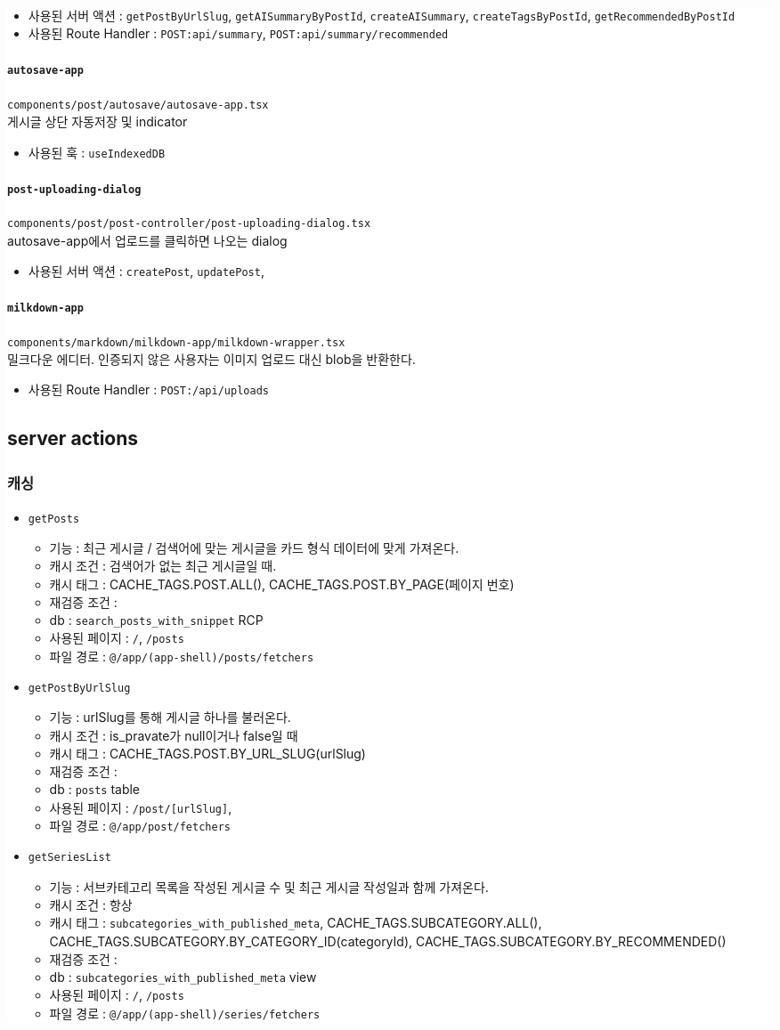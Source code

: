 - 사용된 서버 액션 : `getPostByUrlSlug`, `getAISummaryByPostId`, `createAISummary`, `createTagsByPostId`, `getRecommendedByPostId`
- 사용된 Route Handler : `POST:api/summary`, `POST:api/summary/recommended`

#### `autosave-app`

`components/post/autosave/autosave-app.tsx`  
게시글 상단 자동저장 및 indicator

- 사용된 훅 : `useIndexedDB`

#### `post-uploading-dialog`

`components/post/post-controller/post-uploading-dialog.tsx`  
autosave-app에서 업로드를 클릭하면 나오는 dialog

- 사용된 서버 액션 : `createPost`, `updatePost`,

#### `milkdown-app`

`components/markdown/milkdown-app/milkdown-wrapper.tsx`  
밀크다운 에디터.
인증되지 않은 사용자는 이미지 업로드 대신 blob을 반환한다.

- 사용된 Route Handler : `POST:/api/uploads`

## server actions

### 캐싱

- `getPosts`

  - 기능 : 최근 게시글 / 검색어에 맞는 게시글을 카드 형식 데이터에 맞게 가져온다.
  - 캐시 조건 : 검색어가 없는 최근 게시글일 때.
  - 캐시 태그 : CACHE_TAGS.POST.ALL(), CACHE_TAGS.POST.BY_PAGE(페이지 번호)
  - 재검증 조건 :
  - db : `search_posts_with_snippet` RCP
  - 사용된 페이지 : `/`, `/posts`
  - 파일 경로 : `@/app/(app-shell)/posts/fetchers`

- `getPostByUrlSlug`

  - 기능 : urlSlug를 통해 게시글 하나를 불러온다.
  - 캐시 조건 : is_pravate가 null이거나 false일 때
  - 캐시 태그 : CACHE_TAGS.POST.BY_URL_SLUG(urlSlug)
  - 재검증 조건 :
  - db : `posts` table
  - 사용된 페이지 : `/post/[urlSlug]`,
  - 파일 경로 : `@/app/post/fetchers`

- `getSeriesList`

  - 기능 : 서브카테고리 목록을 작성된 게시글 수 및 최근 게시글 작성일과 함께 가져온다.
  - 캐시 조건 : 항상
  - 캐시 태그 : `subcategories_with_published_meta`, CACHE_TAGS.SUBCATEGORY.ALL(), CACHE_TAGS.SUBCATEGORY.BY_CATEGORY_ID(categoryId), CACHE_TAGS.SUBCATEGORY.BY_RECOMMENDED()
  - 재검증 조건 :
  - db : `subcategories_with_published_meta` view
  - 사용된 페이지 : `/`, `/posts`
  - 파일 경로 : `@/app/(app-shell)/series/fetchers`
